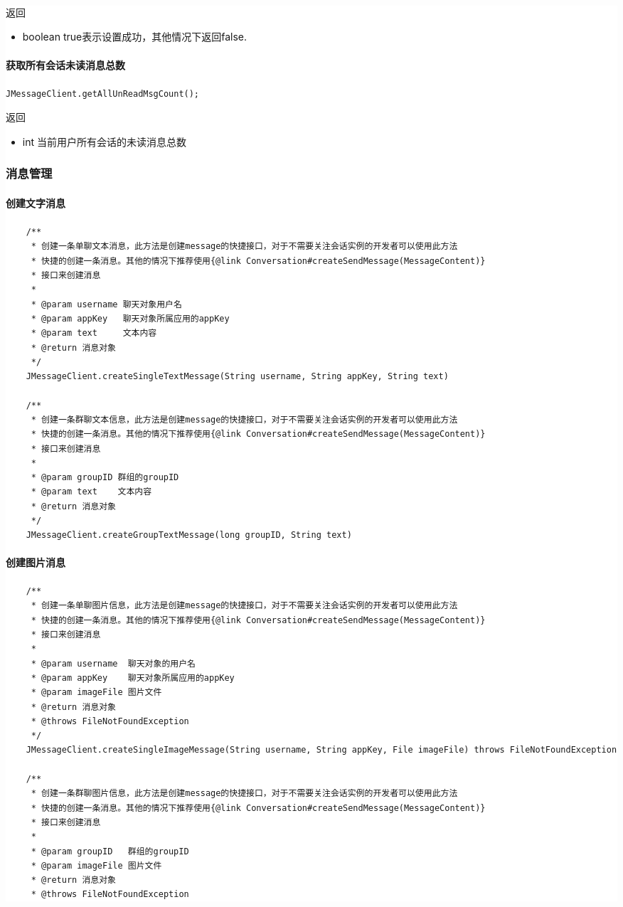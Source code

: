 返回

+ boolean true表示设置成功，其他情况下返回false.

#### 获取所有会话未读消息总数
```
JMessageClient.getAllUnReadMsgCount();
```
返回

+ int 当前用户所有会话的未读消息总数


### 消息管理

#### 创建文字消息
```
 	/**
     * 创建一条单聊文本消息，此方法是创建message的快捷接口，对于不需要关注会话实例的开发者可以使用此方法
     * 快捷的创建一条消息。其他的情况下推荐使用{@link Conversation#createSendMessage(MessageContent)}
     * 接口来创建消息
     *
     * @param username 聊天对象用户名
     * @param appKey   聊天对象所属应用的appKey
     * @param text     文本内容
     * @return 消息对象
     */
	JMessageClient.createSingleTextMessage(String username, String appKey, String text)

    /**
     * 创建一条群聊文本信息，此方法是创建message的快捷接口，对于不需要关注会话实例的开发者可以使用此方法
     * 快捷的创建一条消息。其他的情况下推荐使用{@link Conversation#createSendMessage(MessageContent)}
     * 接口来创建消息
     *
     * @param groupID 群组的groupID
     * @param text    文本内容
     * @return 消息对象
     */
    JMessageClient.createGroupTextMessage(long groupID, String text)
```

#### 创建图片消息
```
    /**
     * 创建一条单聊图片信息，此方法是创建message的快捷接口，对于不需要关注会话实例的开发者可以使用此方法
     * 快捷的创建一条消息。其他的情况下推荐使用{@link Conversation#createSendMessage(MessageContent)}
     * 接口来创建消息
     *
     * @param username  聊天对象的用户名
     * @param appKey    聊天对象所属应用的appKey
     * @param imageFile 图片文件
     * @return 消息对象
     * @throws FileNotFoundException
     */
    JMessageClient.createSingleImageMessage(String username, String appKey, File imageFile) throws FileNotFoundException

    /**
     * 创建一条群聊图片信息，此方法是创建message的快捷接口，对于不需要关注会话实例的开发者可以使用此方法
     * 快捷的创建一条消息。其他的情况下推荐使用{@link Conversation#createSendMessage(MessageContent)}
     * 接口来创建消息
     *
     * @param groupID   群组的groupID
     * @param imageFile 图片文件
     * @return 消息对象
     * @throws FileNotFoundException
```